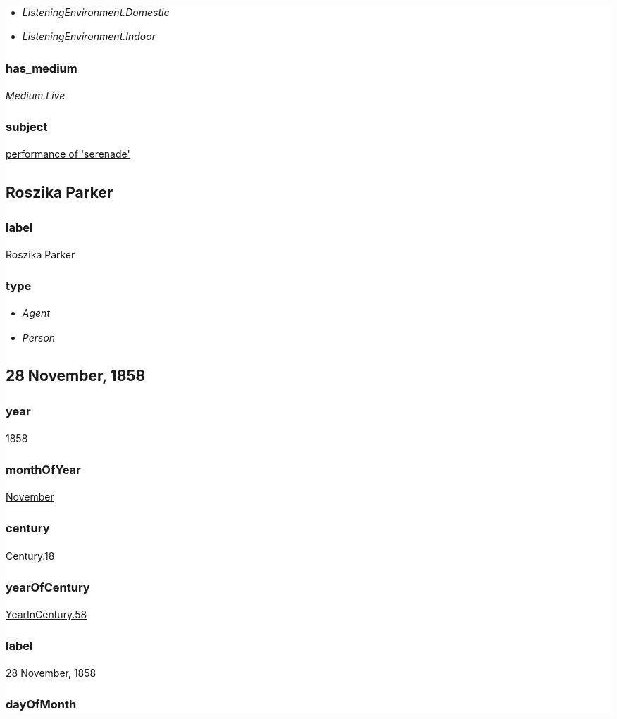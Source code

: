 - *ListeningEnvironment.Domestic*

 - *ListeningEnvironment.Indoor*

### has_medium


*Medium.Live*

### subject


[performance of 'serenade'](#performance-of-'serenade')

## Roszika Parker

### label


Roszika Parker

### type

 - *Agent*

 - *Person*

## 28 November, 1858

### year


1858

### monthOfYear


[November](#November)

### century


[Century.18](#Century.18)

### yearOfCentury


[YearInCentury.58](#YearInCentury.58)

### label


28 November, 1858

### dayOfMonth
